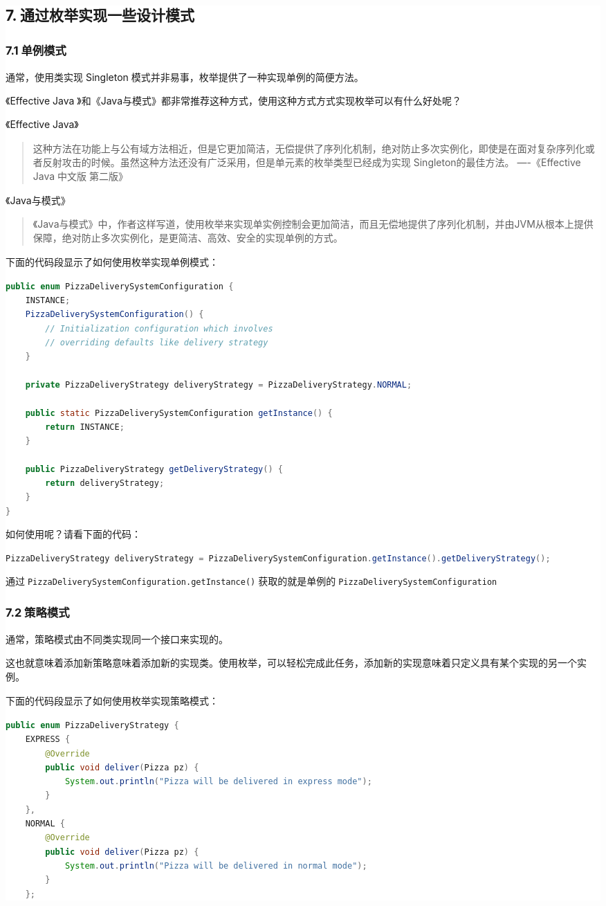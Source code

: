 ## 7. 通过枚举实现一些设计模式

### 7.1 单例模式

通常，使用类实现 Singleton 模式并非易事，枚举提供了一种实现单例的简便方法。

《Effective Java 》和《Java与模式》都非常推荐这种方式，使用这种方式方式实现枚举可以有什么好处呢？

《Effective Java》

> 这种方法在功能上与公有域方法相近，但是它更加简洁，无偿提供了序列化机制，绝对防止多次实例化，即使是在面对复杂序列化或者反射攻击的时候。虽然这种方法还没有广泛采用，但是单元素的枚举类型已经成为实现 Singleton的最佳方法。 —-《Effective Java 中文版 第二版》

《Java与模式》

>  《Java与模式》中，作者这样写道，使用枚举来实现单实例控制会更加简洁，而且无偿地提供了序列化机制，并由JVM从根本上提供保障，绝对防止多次实例化，是更简洁、高效、安全的实现单例的方式。

下面的代码段显示了如何使用枚举实现单例模式：

```java
public enum PizzaDeliverySystemConfiguration {
    INSTANCE;
    PizzaDeliverySystemConfiguration() {
        // Initialization configuration which involves
        // overriding defaults like delivery strategy
    }
 
    private PizzaDeliveryStrategy deliveryStrategy = PizzaDeliveryStrategy.NORMAL;
 
    public static PizzaDeliverySystemConfiguration getInstance() {
        return INSTANCE;
    }
 
    public PizzaDeliveryStrategy getDeliveryStrategy() {
        return deliveryStrategy;
    }
}
```

如何使用呢？请看下面的代码：

```java
PizzaDeliveryStrategy deliveryStrategy = PizzaDeliverySystemConfiguration.getInstance().getDeliveryStrategy();
```

通过 `PizzaDeliverySystemConfiguration.getInstance()` 获取的就是单例的 `PizzaDeliverySystemConfiguration`

### 7.2 策略模式

通常，策略模式由不同类实现同一个接口来实现的。

 这也就意味着添加新策略意味着添加新的实现类。使用枚举，可以轻松完成此任务，添加新的实现意味着只定义具有某个实现的另一个实例。

下面的代码段显示了如何使用枚举实现策略模式：

```java
public enum PizzaDeliveryStrategy {
    EXPRESS {
        @Override
        public void deliver(Pizza pz) {
            System.out.println("Pizza will be delivered in express mode");
        }
    },
    NORMAL {
        @Override
        public void deliver(Pizza pz) {
            System.out.println("Pizza will be delivered in normal mode");
        }
    };
```